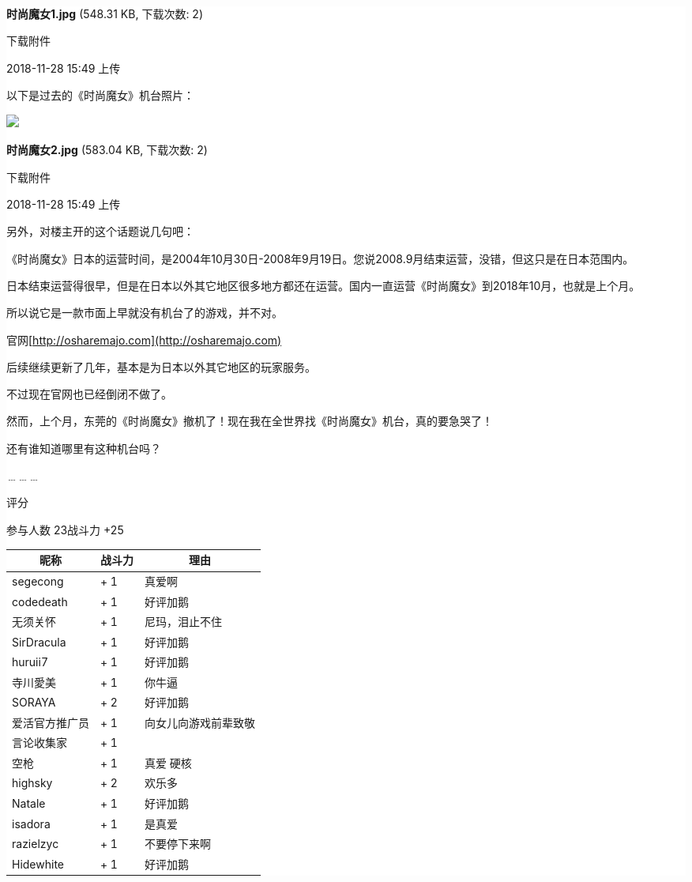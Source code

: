 
<strong>时尚魔女1.jpg</strong> (548.31 KB, 下载次数: 2)

下载附件

2018-11-28 15:49 上传


以下是过去的《时尚魔女》机台照片：

<img src="https://img.saraba1st.com/forum/201811/28/154923gz7sj29qv32qg378.jpg" referrerpolicy="no-referrer">


<strong>时尚魔女2.jpg</strong> (583.04 KB, 下载次数: 2)

下载附件

2018-11-28 15:49 上传


另外，对楼主开的这个话题说几句吧：

《时尚魔女》日本的运营时间，是2004年10月30日-2008年9月19日。您说2008.9月结束运营，没错，但这只是在日本范围内。

日本结束运营得很早，但是在日本以外其它地区很多地方都还在运营。国内一直运营《时尚魔女》到2018年10月，也就是上个月。

所以说它是一款市面上早就没有机台了的游戏，并不对。

官网[http://osharemajo.com](http://osharemajo.com)

后续继续更新了几年，基本是为日本以外其它地区的玩家服务。

不过现在官网也已经倒闭不做了。

然而，上个月，东莞的《时尚魔女》撤机了！现在我在全世界找《时尚魔女》机台，真的要急哭了！

还有谁知道哪里有这种机台吗？


﹍﹍﹍

评分


 参与人数 23战斗力 +25

|昵称|战斗力|理由|
|----|---|---|
| segecong| + 1|真爱啊|
| codedeath| + 1|好评加鹅|
| 无须关怀| + 1|尼玛，泪止不住|
| SirDracula| + 1|好评加鹅|
| huruii7| + 1|好评加鹅|
| 寺川愛美| + 1|你牛逼|
| SORAYA| + 2|好评加鹅|
| 爱活官方推广员| + 1|向女儿向游戏前辈致敬|
| 言论收集家| + 1||
| 空枪| + 1|真爱 硬核|
| highsky| + 2|欢乐多|
| Natale| + 1|好评加鹅|
| isadora| + 1|是真爱|
| razielzyc| + 1|不要停下来啊|
| Hidewhite| + 1|好评加鹅|